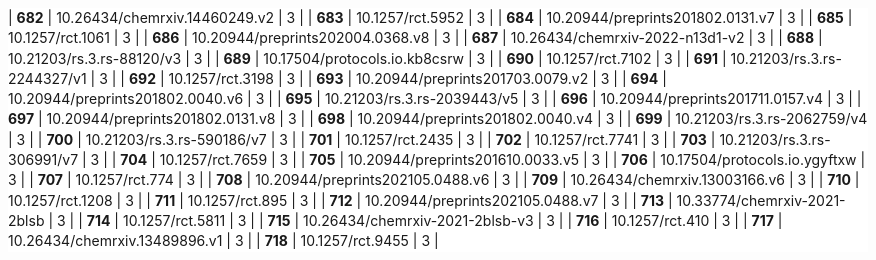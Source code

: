 | **682** | 10.26434/chemrxiv.14460249.v2                                                                                | 3                    |
| **683** | 10.1257/rct.5952                                                                                             | 3                    |
| **684** | 10.20944/preprints201802.0131.v7                                                                             | 3                    |
| **685** | 10.1257/rct.1061                                                                                             | 3                    |
| **686** | 10.20944/preprints202004.0368.v8                                                                             | 3                    |
| **687** | 10.26434/chemrxiv-2022-n13d1-v2                                                                              | 3                    |
| **688** | 10.21203/rs.3.rs-88120/v3                                                                                    | 3                    |
| **689** | 10.17504/protocols.io.kb8csrw                                                                                | 3                    |
| **690** | 10.1257/rct.7102                                                                                             | 3                    |
| **691** | 10.21203/rs.3.rs-2244327/v1                                                                                  | 3                    |
| **692** | 10.1257/rct.3198                                                                                             | 3                    |
| **693** | 10.20944/preprints201703.0079.v2                                                                             | 3                    |
| **694** | 10.20944/preprints201802.0040.v6                                                                             | 3                    |
| **695** | 10.21203/rs.3.rs-2039443/v5                                                                                  | 3                    |
| **696** | 10.20944/preprints201711.0157.v4                                                                             | 3                    |
| **697** | 10.20944/preprints201802.0131.v8                                                                             | 3                    |
| **698** | 10.20944/preprints201802.0040.v4                                                                             | 3                    |
| **699** | 10.21203/rs.3.rs-2062759/v4                                                                                  | 3                    |
| **700** | 10.21203/rs.3.rs-590186/v7                                                                                   | 3                    |
| **701** | 10.1257/rct.2435                                                                                             | 3                    |
| **702** | 10.1257/rct.7741                                                                                             | 3                    |
| **703** | 10.21203/rs.3.rs-306991/v7                                                                                   | 3                    |
| **704** | 10.1257/rct.7659                                                                                             | 3                    |
| **705** | 10.20944/preprints201610.0033.v5                                                                             | 3                    |
| **706** | 10.17504/protocols.io.ygyftxw                                                                                | 3                    |
| **707** | 10.1257/rct.774                                                                                              | 3                    |
| **708** | 10.20944/preprints202105.0488.v6                                                                             | 3                    |
| **709** | 10.26434/chemrxiv.13003166.v6                                                                                | 3                    |
| **710** | 10.1257/rct.1208                                                                                             | 3                    |
| **711** | 10.1257/rct.895                                                                                              | 3                    |
| **712** | 10.20944/preprints202105.0488.v7                                                                             | 3                    |
| **713** | 10.33774/chemrxiv-2021-2blsb                                                                                 | 3                    |
| **714** | 10.1257/rct.5811                                                                                             | 3                    |
| **715** | 10.26434/chemrxiv-2021-2blsb-v3                                                                              | 3                    |
| **716** | 10.1257/rct.410                                                                                              | 3                    |
| **717** | 10.26434/chemrxiv.13489896.v1                                                                                | 3                    |
| **718** | 10.1257/rct.9455                                                                                             | 3                    |